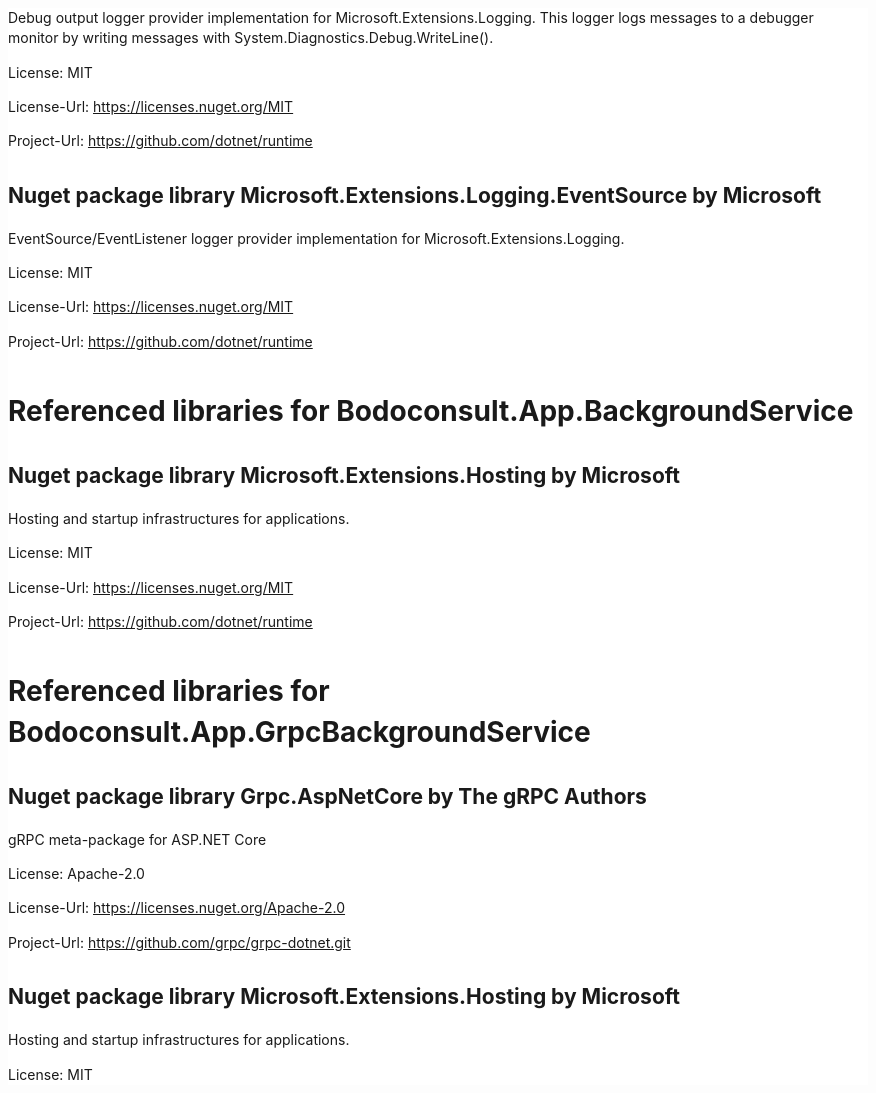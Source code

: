 Debug output logger provider implementation for Microsoft.Extensions.Logging. This logger logs messages to a debugger monitor by writing messages with System.Diagnostics.Debug.WriteLine().

License: MIT

License-Url: https://licenses.nuget.org/MIT

Project-Url: https://github.com/dotnet/runtime

## Nuget package library Microsoft.Extensions.Logging.EventSource by Microsoft

EventSource/EventListener logger provider implementation for Microsoft.Extensions.Logging.

License: MIT

License-Url: https://licenses.nuget.org/MIT

Project-Url: https://github.com/dotnet/runtime

# Referenced libraries for Bodoconsult.App.BackgroundService

## Nuget package library Microsoft.Extensions.Hosting by Microsoft

Hosting and startup infrastructures for applications.

License: MIT

License-Url: https://licenses.nuget.org/MIT

Project-Url: https://github.com/dotnet/runtime

# Referenced libraries for Bodoconsult.App.GrpcBackgroundService

## Nuget package library Grpc.AspNetCore by The gRPC Authors

gRPC meta-package for ASP.NET Core

License: Apache-2.0

License-Url: https://licenses.nuget.org/Apache-2.0

Project-Url: https://github.com/grpc/grpc-dotnet.git

## Nuget package library Microsoft.Extensions.Hosting by Microsoft

Hosting and startup infrastructures for applications.

License: MIT
